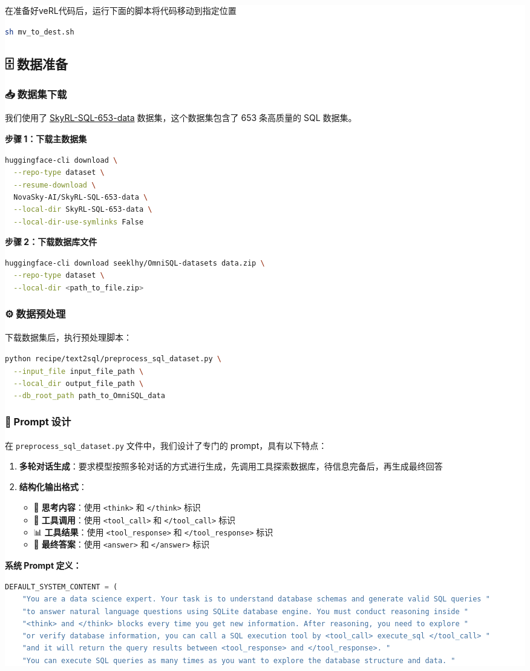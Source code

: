 在准备好veRL代码后，运行下面的脚本将代码移动到指定位置
```bash
sh mv_to_dest.sh
```


## 🗄️ 数据准备

### 📥 数据集下载

我们使用了 [SkyRL-SQL-653-data](https://huggingface.co/datasets/NovaSky-AI/SkyRL-SQL-653-data) 数据集，这个数据集包含了 653 条高质量的 SQL 数据集。

**步骤 1：下载主数据集**
```bash
huggingface-cli download \
  --repo-type dataset \
  --resume-download \
  NovaSky-AI/SkyRL-SQL-653-data \
  --local-dir SkyRL-SQL-653-data \
  --local-dir-use-symlinks False
```

**步骤 2：下载数据库文件**
```bash
huggingface-cli download seeklhy/OmniSQL-datasets data.zip \
  --repo-type dataset \
  --local-dir <path_to_file.zip>
```

### ⚙️ 数据预处理

下载数据集后，执行预处理脚本：

```bash
python recipe/text2sql/preprocess_sql_dataset.py \
  --input_file input_file_path \
  --local_dir output_file_path \
  --db_root_path path_to_OmniSQL_data
```

### 📝 Prompt 设计

在 `preprocess_sql_dataset.py` 文件中，我们设计了专门的 prompt，具有以下特点：

1. **多轮对话生成**：要求模型按照多轮对话的方式进行生成，先调用工具探索数据库，待信息完备后，再生成最终回答

2. **结构化输出格式**：
   - 💭 **思考内容**：使用 `<think>` 和 `</think>` 标识
   - 🔧 **工具调用**：使用 `<tool_call>` 和 `</tool_call>` 标识  
   - 📊 **工具结果**：使用 `<tool_response>` 和 `</tool_response>` 标识
   - 🎯 **最终答案**：使用 `<answer>` 和 `</answer>` 标识

**系统 Prompt 定义：**
```python
DEFAULT_SYSTEM_CONTENT = (
    "You are a data science expert. Your task is to understand database schemas and generate valid SQL queries "
    "to answer natural language questions using SQLite database engine. You must conduct reasoning inside "
    "<think> and </think> blocks every time you get new information. After reasoning, you need to explore "
    "or verify database information, you can call a SQL execution tool by <tool_call> execute_sql </tool_call> "
    "and it will return the query results between <tool_response> and </tool_response>. "
    "You can execute SQL queries as many times as you want to explore the database structure and data. "
```